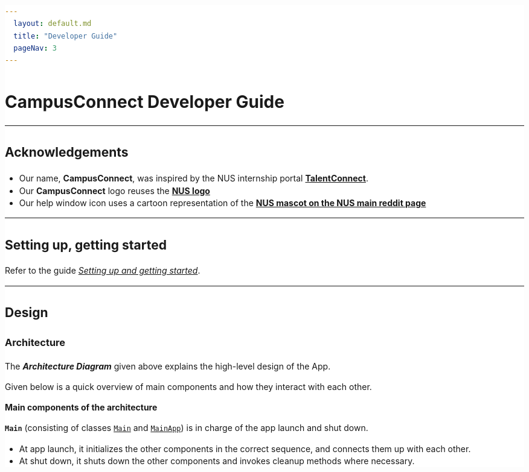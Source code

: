 ```yaml
---
  layout: default.md
  title: "Developer Guide"
  pageNav: 3
---
```


# CampusConnect Developer Guide


<page-nav-print />

--------------------------------------------------------------------------------------------------------------------

## **Acknowledgements**

* Our name, **CampusConnect**, was inspired by the NUS internship portal [**TalentConnect**](https://nus-csm.symplicity.com/).
* Our **CampusConnect** logo reuses the [**NUS logo**](https://nus.edu.sg/identity/guidelines/logo-colour-and-background)
* Our help window icon uses a cartoon representation of the [**NUS mascot on the NUS main reddit page**](https://www.reddit.com/r/nus/)

--------------------------------------------------------------------------------------------------------------------

## **Setting up, getting started**

Refer to the guide [_Setting up and getting started_](SettingUp.md).

--------------------------------------------------------------------------------------------------------------------

## **Design**

### Architecture
<div style="text-align: center;">
    <puml src="diagrams/ArchitectureDiagram.puml" width="280"/>
</div>

The ***Architecture Diagram*** given above explains the high-level design of the App.

Given below is a quick overview of main components and how they interact with each other.

**Main components of the architecture**

**`Main`** (consisting of classes [`Main`](https://github.com/AY2425S1-CS2103T-F14a-4/tp/tree/master/src/main/java/seedu/address/Main.java) and [`MainApp`](https://github.com/AY2425S1-CS2103T-F14a-4/tp/tree/master/src/main/java/seedu/address/MainApp.java)) is in charge of the app launch and shut down.

* At app launch, it initializes the other components in the correct sequence, and connects them up with each other.
* At shut down, it shuts down the other components and invokes cleanup methods where necessary.
